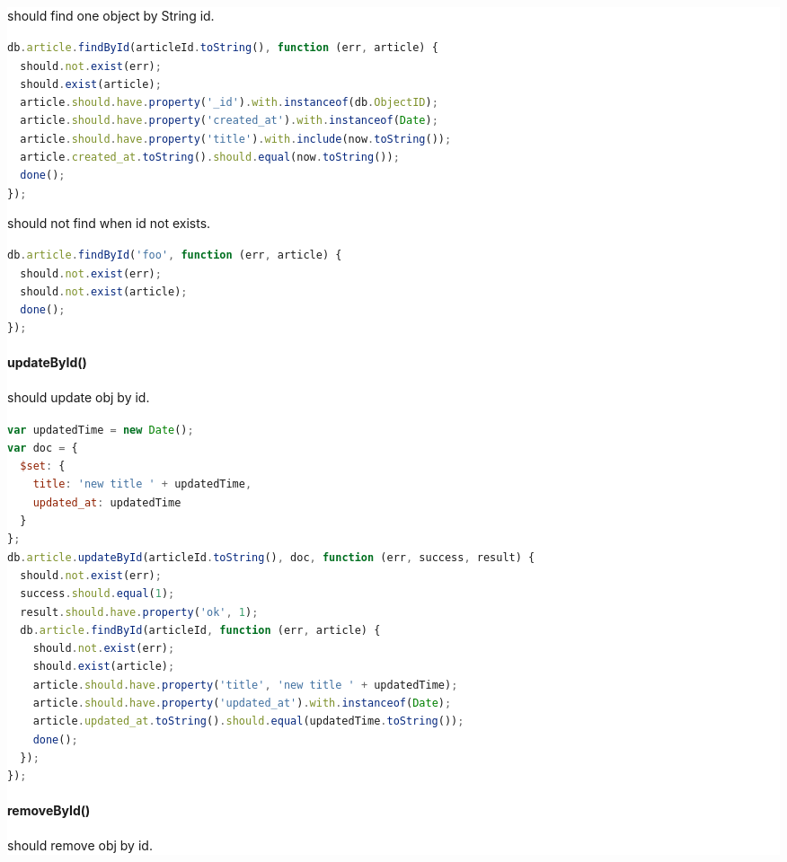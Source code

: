 should find one object by String id.

```js
db.article.findById(articleId.toString(), function (err, article) {
  should.not.exist(err);
  should.exist(article);
  article.should.have.property('_id').with.instanceof(db.ObjectID);
  article.should.have.property('created_at').with.instanceof(Date);
  article.should.have.property('title').with.include(now.toString());
  article.created_at.toString().should.equal(now.toString());
  done();
});
```

should not find when id not exists.

```js
db.article.findById('foo', function (err, article) {
  should.not.exist(err);
  should.not.exist(article);
  done();
});
```

<a name="collectionjs-normal-findbyid-updatebyid-removebyid-updatebyid"></a>
#### updateById()
should update obj by id.

```js
var updatedTime = new Date();
var doc = {
  $set: {
    title: 'new title ' + updatedTime,
    updated_at: updatedTime
  }
};
db.article.updateById(articleId.toString(), doc, function (err, success, result) {
  should.not.exist(err);
  success.should.equal(1);
  result.should.have.property('ok', 1);
  db.article.findById(articleId, function (err, article) {
    should.not.exist(err);
    should.exist(article);
    article.should.have.property('title', 'new title ' + updatedTime);
    article.should.have.property('updated_at').with.instanceof(Date);
    article.updated_at.toString().should.equal(updatedTime.toString());
    done();
  });
});
```

<a name="collectionjs-normal-findbyid-updatebyid-removebyid-removebyid"></a>
#### removeById()
should remove obj by id.
